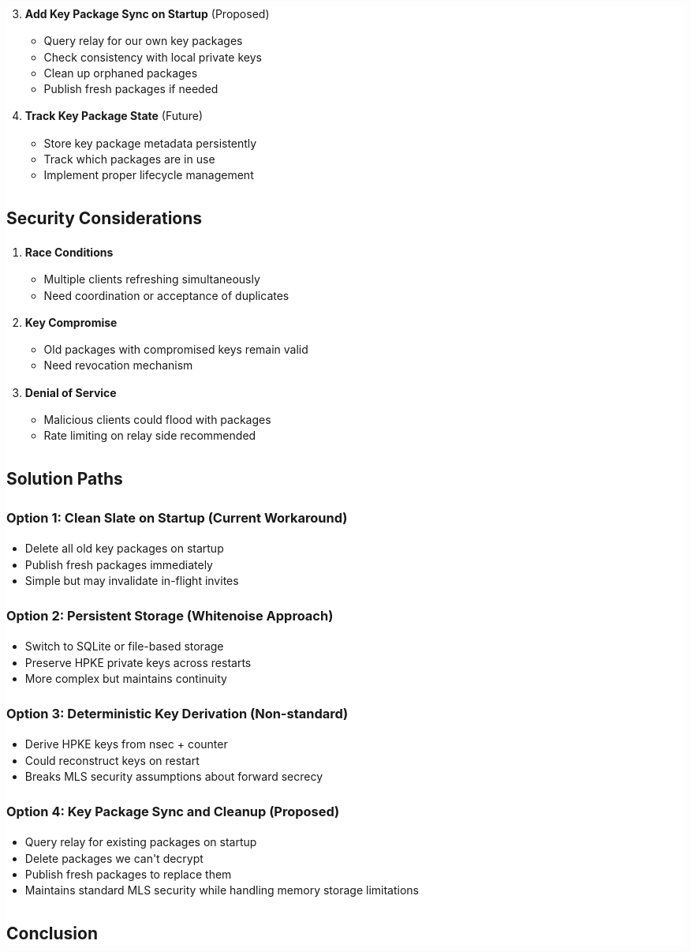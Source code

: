3. **Add Key Package Sync on Startup** (Proposed)
   - Query relay for our own key packages
   - Check consistency with local private keys
   - Clean up orphaned packages
   - Publish fresh packages if needed

4. **Track Key Package State** (Future)
   - Store key package metadata persistently
   - Track which packages are in use
   - Implement proper lifecycle management

## Security Considerations

1. **Race Conditions**
   - Multiple clients refreshing simultaneously
   - Need coordination or acceptance of duplicates

2. **Key Compromise**
   - Old packages with compromised keys remain valid
   - Need revocation mechanism

3. **Denial of Service**
   - Malicious clients could flood with packages
   - Rate limiting on relay side recommended

## Solution Paths

### Option 1: Clean Slate on Startup (Current Workaround)
- Delete all old key packages on startup
- Publish fresh packages immediately
- Simple but may invalidate in-flight invites

### Option 2: Persistent Storage (Whitenoise Approach)
- Switch to SQLite or file-based storage
- Preserve HPKE private keys across restarts
- More complex but maintains continuity

### Option 3: Deterministic Key Derivation (Non-standard)
- Derive HPKE keys from nsec + counter
- Could reconstruct keys on restart
- Breaks MLS security assumptions about forward secrecy

### Option 4: Key Package Sync and Cleanup (Proposed)
- Query relay for existing packages on startup
- Delete packages we can't decrypt
- Publish fresh packages to replace them
- Maintains standard MLS security while handling memory storage limitations

## Conclusion
